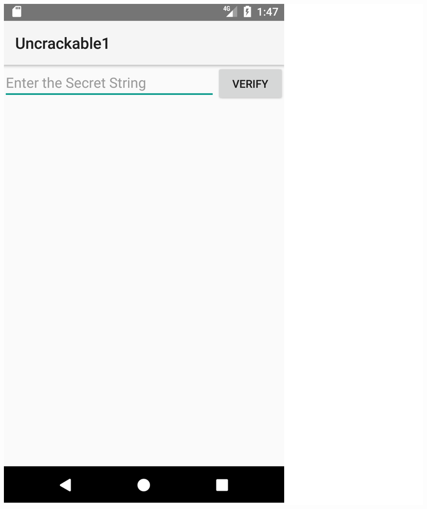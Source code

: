 ![Anti Debugging and Tampering Defeated](Images/Chapters/0x05c/anti_debug_anti_tamper_defeated.png)
